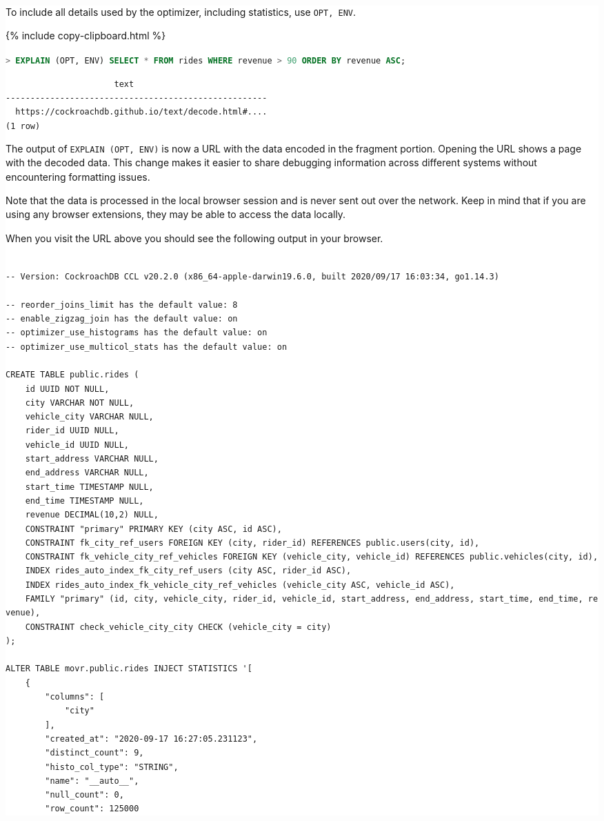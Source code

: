To include all details used by the optimizer, including statistics, use `OPT, ENV`.

{% include copy-clipboard.html %}
~~~ sql
> EXPLAIN (OPT, ENV) SELECT * FROM rides WHERE revenue > 90 ORDER BY revenue ASC;
~~~

~~~
                      text
-----------------------------------------------------
  https://cockroachdb.github.io/text/decode.html#....
(1 row)
~~~

The output of `EXPLAIN (OPT, ENV)` is now a URL with the data encoded in the fragment portion. Opening the URL shows a page with the decoded data. This change makes it easier to share debugging information across different systems without encountering formatting issues.

Note that the data is processed in the local browser session and is never sent out over the network. Keep in mind that if you are using any browser extensions, they may be able to access the data locally.

When you visit the URL above you should see the following output in your browser.

~~~

-- Version: CockroachDB CCL v20.2.0 (x86_64-apple-darwin19.6.0, built 2020/09/17 16:03:34, go1.14.3)

-- reorder_joins_limit has the default value: 8
-- enable_zigzag_join has the default value: on
-- optimizer_use_histograms has the default value: on
-- optimizer_use_multicol_stats has the default value: on

CREATE TABLE public.rides (
	id UUID NOT NULL,
	city VARCHAR NOT NULL,
	vehicle_city VARCHAR NULL,
	rider_id UUID NULL,
	vehicle_id UUID NULL,
	start_address VARCHAR NULL,
	end_address VARCHAR NULL,
	start_time TIMESTAMP NULL,
	end_time TIMESTAMP NULL,
	revenue DECIMAL(10,2) NULL,
	CONSTRAINT "primary" PRIMARY KEY (city ASC, id ASC),
	CONSTRAINT fk_city_ref_users FOREIGN KEY (city, rider_id) REFERENCES public.users(city, id),
	CONSTRAINT fk_vehicle_city_ref_vehicles FOREIGN KEY (vehicle_city, vehicle_id) REFERENCES public.vehicles(city, id),
	INDEX rides_auto_index_fk_city_ref_users (city ASC, rider_id ASC),
	INDEX rides_auto_index_fk_vehicle_city_ref_vehicles (vehicle_city ASC, vehicle_id ASC),
	FAMILY "primary" (id, city, vehicle_city, rider_id, vehicle_id, start_address, end_address, start_time, end_time, revenue),
	CONSTRAINT check_vehicle_city_city CHECK (vehicle_city = city)
);

ALTER TABLE movr.public.rides INJECT STATISTICS '[
    {
        "columns": [
            "city"
        ],
        "created_at": "2020-09-17 16:27:05.231123",
        "distinct_count": 9,
        "histo_col_type": "STRING",
        "name": "__auto__",
        "null_count": 0,
        "row_count": 125000
~~~